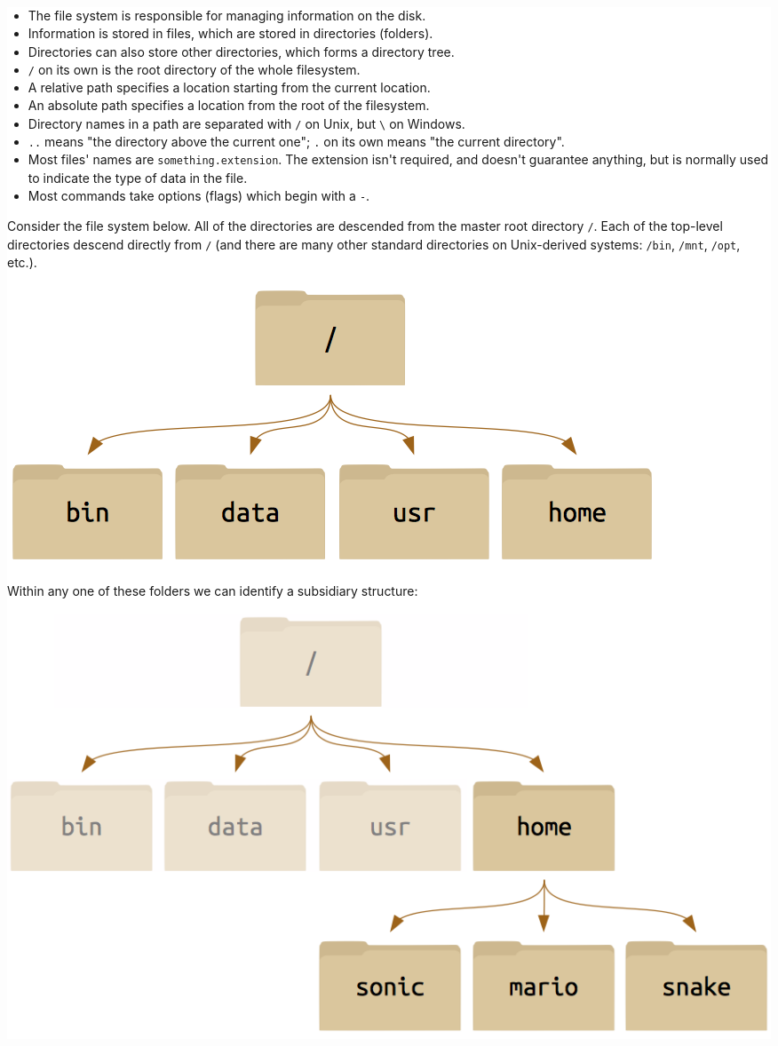 -   The file system is responsible for managing information on the disk.
-   Information is stored in files, which are stored in directories (folders).
-   Directories can also store other directories, which forms a directory tree.
-   `/` on its own is the root directory of the whole filesystem.
-   A relative path specifies a location starting from the current location.
-   An absolute path specifies a location from the root of the filesystem.
-   Directory names in a path are separated with `/` on Unix, but `\` on Windows.
-   `..` means "the directory above the current one"; `.` on its own means "the current directory".
-   Most files' names are `something.extension`. The extension isn't required, and doesn't guarantee anything, but is normally used to indicate the type of data in the file.
-   Most commands take options (flags) which begin with a `-`.

Consider the file system below.  All of the directories are descended from the master
root directory `/`.  Each of the top-level directories descend directly from `/`
(and there are many other standard directories on Unix-derived systems:
`/bin`, `/mnt`, `/opt`, etc.).

![](./img/file-system-01.png)

Within any one of these folders we can identify a subsidiary structure:

![](./img/file-system-02.png)
